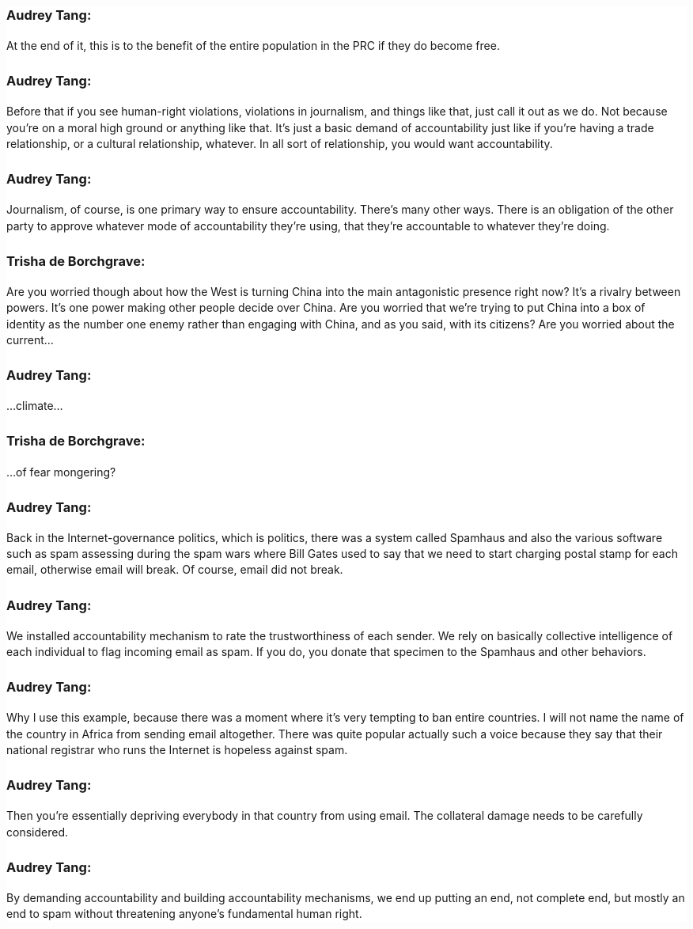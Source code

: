 ### Audrey Tang:
At the end of it, this is to the benefit of the entire population in the PRC if they do become free.

### Audrey Tang:
Before that if you see human-right violations, violations in journalism, and things like that, just call it out as we do. Not because you’re on a moral high ground or anything like that. It’s just a basic demand of accountability just like if you’re having a trade relationship, or a cultural relationship, whatever. In all sort of relationship, you would want accountability.

### Audrey Tang:
Journalism, of course, is one primary way to ensure accountability. There’s many other ways. There is an obligation of the other party to approve whatever mode of accountability they’re using, that they’re accountable to whatever they’re doing.

### Trisha de Borchgrave:
Are you worried though about how the West is turning China into the main antagonistic presence right now? It’s a rivalry between powers. It’s one power making other people decide over China. Are you worried that we’re trying to put China into a box of identity as the number one enemy rather than engaging with China, and as you said, with its citizens? Are you worried about the current…

### Audrey Tang:
…climate…

### Trisha de Borchgrave:
…of fear mongering?

### Audrey Tang:
Back in the Internet-governance politics, which is politics, there was a system called Spamhaus and also the various software such as spam assessing during the spam wars where Bill Gates used to say that we need to start charging postal stamp for each email, otherwise email will break. Of course, email did not break.

### Audrey Tang:
We installed accountability mechanism to rate the trustworthiness of each sender. We rely on basically collective intelligence of each individual to flag incoming email as spam. If you do, you donate that specimen to the Spamhaus and other behaviors.

### Audrey Tang:
Why I use this example, because there was a moment where it’s very tempting to ban entire countries. I will not name the name of the country in Africa from sending email altogether. There was quite popular actually such a voice because they say that their national registrar who runs the Internet is hopeless against spam.

### Audrey Tang:
Then you’re essentially depriving everybody in that country from using email. The collateral damage needs to be carefully considered.

### Audrey Tang:
By demanding accountability and building accountability mechanisms, we end up putting an end, not complete end, but mostly an end to spam without threatening anyone’s fundamental human right.
